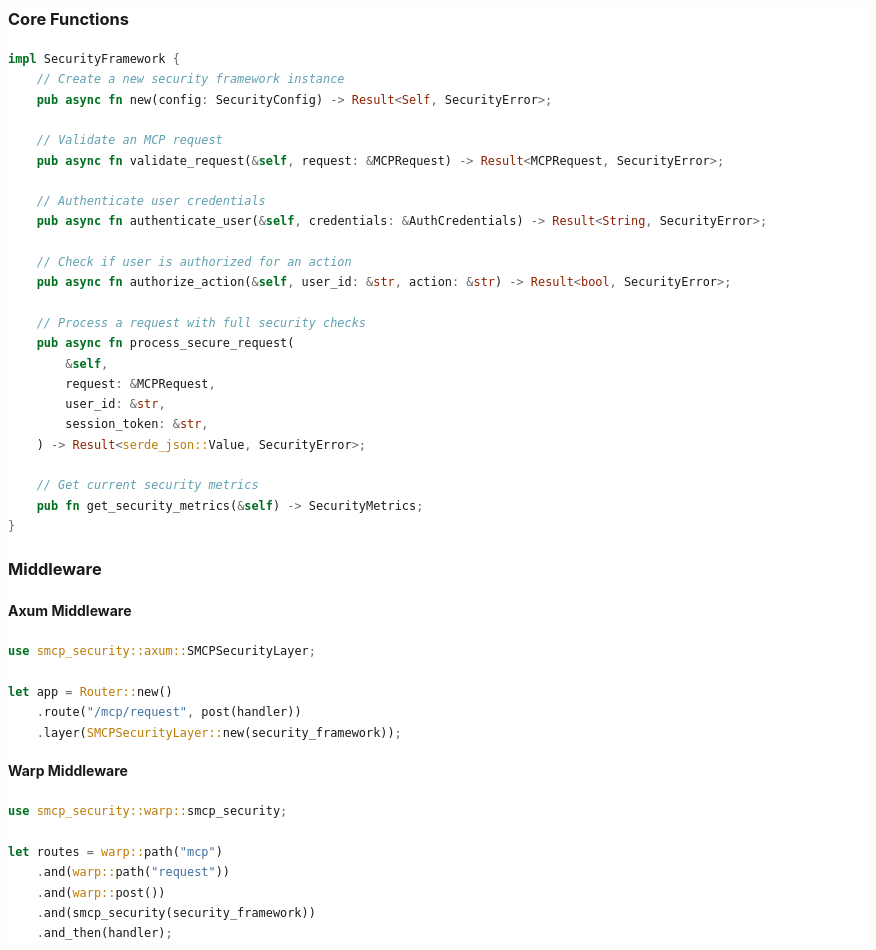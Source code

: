 ### Core Functions

```rust
impl SecurityFramework {
    // Create a new security framework instance
    pub async fn new(config: SecurityConfig) -> Result<Self, SecurityError>;
    
    // Validate an MCP request
    pub async fn validate_request(&self, request: &MCPRequest) -> Result<MCPRequest, SecurityError>;
    
    // Authenticate user credentials
    pub async fn authenticate_user(&self, credentials: &AuthCredentials) -> Result<String, SecurityError>;
    
    // Check if user is authorized for an action
    pub async fn authorize_action(&self, user_id: &str, action: &str) -> Result<bool, SecurityError>;
    
    // Process a request with full security checks
    pub async fn process_secure_request(
        &self,
        request: &MCPRequest,
        user_id: &str,
        session_token: &str,
    ) -> Result<serde_json::Value, SecurityError>;
    
    // Get current security metrics
    pub fn get_security_metrics(&self) -> SecurityMetrics;
}
```

### Middleware

#### Axum Middleware

```rust
use smcp_security::axum::SMCPSecurityLayer;

let app = Router::new()
    .route("/mcp/request", post(handler))
    .layer(SMCPSecurityLayer::new(security_framework));
```

#### Warp Middleware

```rust
use smcp_security::warp::smcp_security;

let routes = warp::path("mcp")
    .and(warp::path("request"))
    .and(warp::post())
    .and(smcp_security(security_framework))
    .and_then(handler);
```
